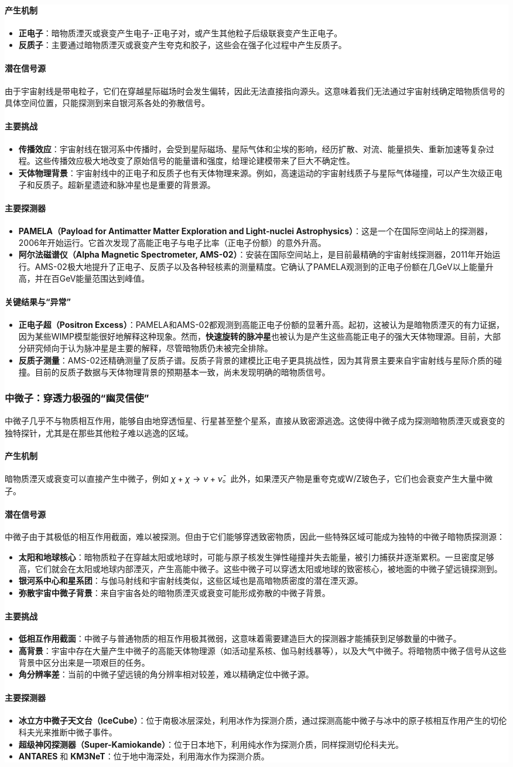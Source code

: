 #### 产生机制

*   **正电子**：暗物质湮灭或衰变产生电子-正电子对，或产生其他粒子后级联衰变产生正电子。
*   **反质子**：主要通过暗物质湮灭或衰变产生夸克和胶子，这些会在强子化过程中产生反质子。

#### 潜在信号源

由于宇宙射线是带电粒子，它们在穿越星际磁场时会发生偏转，因此无法直接指向源头。这意味着我们无法通过宇宙射线确定暗物质信号的具体空间位置，只能探测到来自银河系各处的弥散信号。

#### 主要挑战

*   **传播效应**：宇宙射线在银河系中传播时，会受到星际磁场、星际气体和尘埃的影响，经历扩散、对流、能量损失、重新加速等复杂过程。这些传播效应极大地改变了原始信号的能量谱和强度，给理论建模带来了巨大不确定性。
*   **天体物理背景**：宇宙射线中的正电子和反质子也有天体物理来源。例如，高速运动的宇宙射线质子与星际气体碰撞，可以产生次级正电子和反质子。超新星遗迹和脉冲星也是重要的背景源。

#### 主要探测器

*   **PAMELA（Payload for Antimatter Matter Exploration and Light-nuclei Astrophysics）**：这是一个在国际空间站上的探测器，2006年开始运行。它首次发现了高能正电子与电子比率（正电子份额）的意外升高。
*   **阿尔法磁谱仪（Alpha Magnetic Spectrometer, AMS-02）**：安装在国际空间站上，是目前最精确的宇宙射线探测器，2011年开始运行。AMS-02极大地提升了正电子、反质子以及各种轻核素的测量精度。它确认了PAMELA观测到的正电子份额在几GeV以上能量升高，并在百GeV能量范围达到峰值。

#### 关键结果与“异常”

*   **正电子超（Positron Excess）**：PAMELA和AMS-02都观测到高能正电子份额的显著升高。起初，这被认为是暗物质湮灭的有力证据，因为某些WIMP模型能很好地解释这种现象。然而，**快速旋转的脉冲星**也被认为是产生这些高能正电子的强大天体物理源。目前，大部分研究倾向于认为脉冲星是主要的解释，尽管暗物质仍未被完全排除。
*   **反质子测量**：AMS-02还精确测量了反质子谱。反质子背景的建模比正电子更具挑战性，因为其背景主要来自宇宙射线与星际介质的碰撞。目前的反质子数据与天体物理背景的预期基本一致，尚未发现明确的暗物质信号。

### 中微子：穿透力极强的“幽灵信使”

中微子几乎不与物质相互作用，能够自由地穿透恒星、行星甚至整个星系，直接从致密源逃逸。这使得中微子成为探测暗物质湮灭或衰变的独特探针，尤其是在那些其他粒子难以逃逸的区域。

#### 产生机制

暗物质湮灭或衰变可以直接产生中微子，例如 $\chi + \chi \rightarrow \nu + \bar{\nu}$。此外，如果湮灭产物是重夸克或W/Z玻色子，它们也会衰变产生大量中微子。

#### 潜在信号源

中微子由于其极低的相互作用截面，难以被探测。但由于它们能够穿透致密物质，因此一些特殊区域可能成为独特的中微子暗物质探测源：

*   **太阳和地球核心**：暗物质粒子在穿越太阳或地球时，可能与原子核发生弹性碰撞并失去能量，被引力捕获并逐渐累积。一旦密度足够高，它们就会在太阳或地球内部湮灭，产生高能中微子。这些中微子可以穿透太阳或地球的致密核心，被地面的中微子望远镜探测到。
*   **银河系中心和星系团**：与伽马射线和宇宙射线类似，这些区域也是高暗物质密度的潜在湮灭源。
*   **弥散宇宙中微子背景**：来自宇宙各处的暗物质湮灭或衰变可能形成弥散的中微子背景。

#### 主要挑战

*   **低相互作用截面**：中微子与普通物质的相互作用极其微弱，这意味着需要建造巨大的探测器才能捕获到足够数量的中微子。
*   **高背景**：宇宙中存在大量产生中微子的高能天体物理源（如活动星系核、伽马射线暴等），以及大气中微子。将暗物质中微子信号从这些背景中区分出来是一项艰巨的任务。
*   **角分辨率差**：当前的中微子望远镜的角分辨率相对较差，难以精确定位中微子源。

#### 主要探测器

*   **冰立方中微子天文台（IceCube）**：位于南极冰层深处，利用冰作为探测介质，通过探测高能中微子与冰中的原子核相互作用产生的切伦科夫光来推断中微子事件。
*   **超级神冈探测器（Super-Kamiokande）**：位于日本地下，利用纯水作为探测介质，同样探测切伦科夫光。
*   **ANTARES** 和 **KM3NeT**：位于地中海深处，利用海水作为探测介质。
